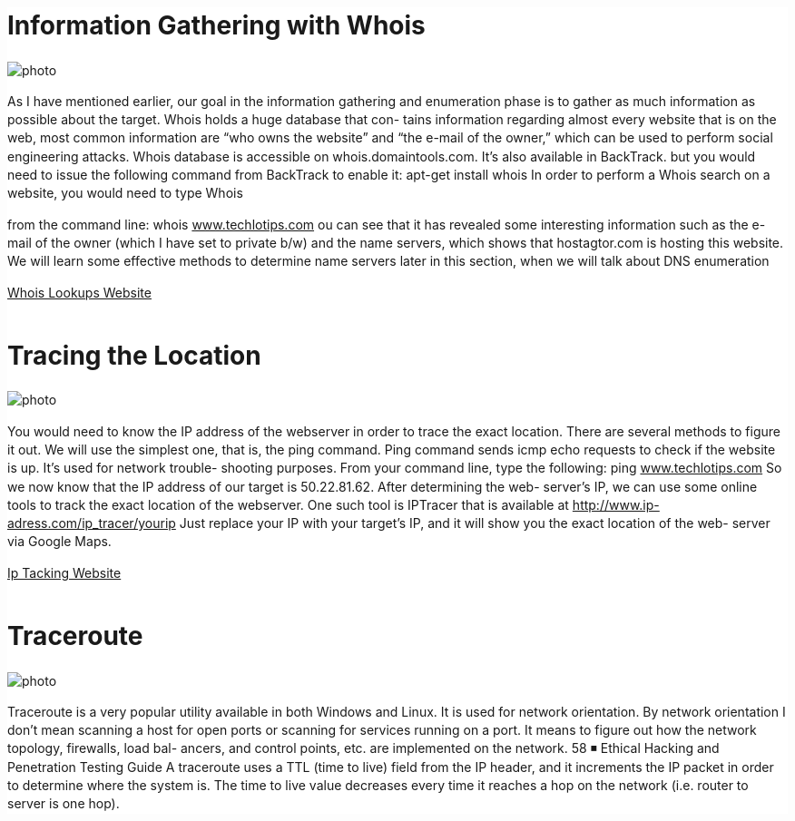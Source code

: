 # Information Gathering with Whois

![photo](https://lh3.googleusercontent.com/AUcQ8TogoE0yGkfGdq_D9EGDe5bBTTsGLNswhADlChtBjCktuxpAV5grf3imIaEZATri_Nss3Ny1nMqqYvw07JqJog=w640-h400-e365-rj-sc0x00ffffff)


As I have mentioned earlier, our goal in the information gathering and enumeration phase is to
gather as much information as possible about the target. Whois holds a huge database that con-
tains information regarding almost every website that is on the web, most common information
are “who owns the website” and “the e-mail of the owner,” which can be used to perform social
engineering attacks.
Whois database is accessible on whois.domaintools.com. It’s also available in BackTrack. but
you would need to issue the following command from BackTrack to enable it:
apt-get install whois
In order to perform a Whois search on a website, you would need to type Whois <domainname>

from the command line:
whois www.techlotips.com
ou can see that it has revealed some interesting information such as the e-mail of the owner
(which I have set to private b/w) and the name servers, which shows that hostagtor.com is hosting
this website. We will learn some effective methods to determine name servers later in this section,
when we will talk about DNS enumeration

[Whois Lookups Website](https://who.is/)

# Tracing the Location
![photo](https://repository-images.githubusercontent.com/240892897/c6aed900-694c-11ea-9130-12dcbbace4bd)

You would need to know the IP address of the webserver in order to trace the exact location. There
are several methods to figure it out. We will use the simplest one, that is, the ping command. Ping
command sends icmp echo requests to check if the website is up. It’s used for network trouble-
shooting purposes.
From your command line, type the following: ping www.techlotips.com
So we now know that the IP address of our target is 50.22.81.62. After determining the web-
server’s IP, we can use some online tools to track the exact location of the webserver. One such tool
is IPTracer that is available at http://www.ip-adress.com/ip_tracer/yourip
Just replace your IP with your target’s IP, and it will show you the exact location of the web-
server via Google Maps.

[Ip Tacking Website](https://www.opentracker.net/feature/ip-tracker/)

# Traceroute
![photo](https://www.solarwinds.com/-/media/solarwinds/swdc/traceroute_bw_1222016.ashx?rev=d40699c755da4b1f8adc3409e29d81ca&h=745&w=1250&la=en&hash=6275E71BC3F542D22BDFCCC6EDD97EF8)

Traceroute is a very popular utility available in both Windows and Linux. It is used for network
orientation. By network orientation I don’t mean scanning a host for open ports or scanning for
services running on a port. It means to figure out how the network topology, firewalls, load bal-
ancers, and control points, etc. are implemented on the network.
58 ◾ Ethical Hacking and Penetration Testing Guide
A traceroute uses a TTL (time to live) field from the IP header, and it increments the IP packet
in order to determine where the system is. The time to live value decreases every time it reaches a
hop on the network (i.e. router to server is one hop).
